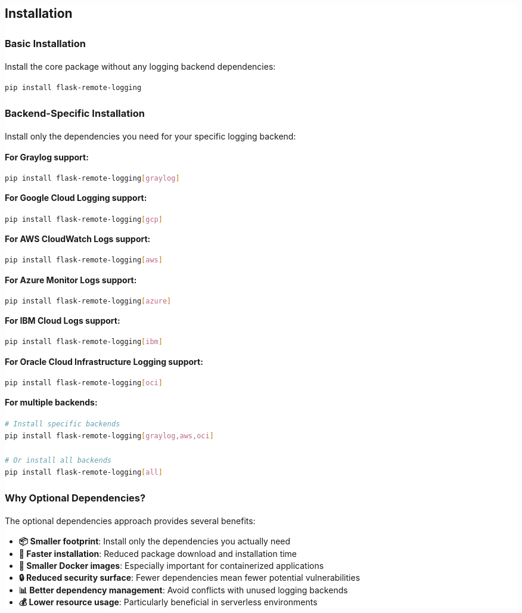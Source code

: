 ## Installation

### Basic Installation

Install the core package without any logging backend dependencies:

```bash
pip install flask-remote-logging
```

### Backend-Specific Installation

Install only the dependencies you need for your specific logging backend:

**For Graylog support:**
```bash
pip install flask-remote-logging[graylog]
```

**For Google Cloud Logging support:**
```bash
pip install flask-remote-logging[gcp]
```

**For AWS CloudWatch Logs support:**
```bash
pip install flask-remote-logging[aws]
```

**For Azure Monitor Logs support:**
```bash
pip install flask-remote-logging[azure]
```

**For IBM Cloud Logs support:**
```bash
pip install flask-remote-logging[ibm]
```

**For Oracle Cloud Infrastructure Logging support:**
```bash
pip install flask-remote-logging[oci]
```

**For multiple backends:**
```bash
# Install specific backends
pip install flask-remote-logging[graylog,aws,oci]

# Or install all backends
pip install flask-remote-logging[all]
```

### Why Optional Dependencies?

The optional dependencies approach provides several benefits:

- **📦 Smaller footprint**: Install only the dependencies you actually need
- **🚀 Faster installation**: Reduced package download and installation time
- **🐳 Smaller Docker images**: Especially important for containerized applications
- **🔒 Reduced security surface**: Fewer dependencies mean fewer potential vulnerabilities
- **📊 Better dependency management**: Avoid conflicts with unused logging backends
- **💰 Lower resource usage**: Particularly beneficial in serverless environments
